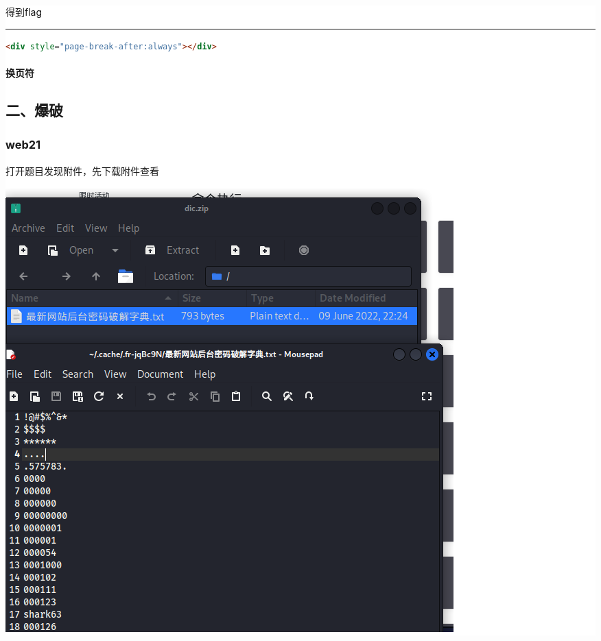 得到flag

------

```html
<div style="page-break-after:always"></div>
```

#### 换页符



<div style="page-break-after:always"></div>

## 二、爆破

### web21

打开题目发现附件，先下载附件查看

![image-20231212001509721](照片/image-20231212001509721.png)
